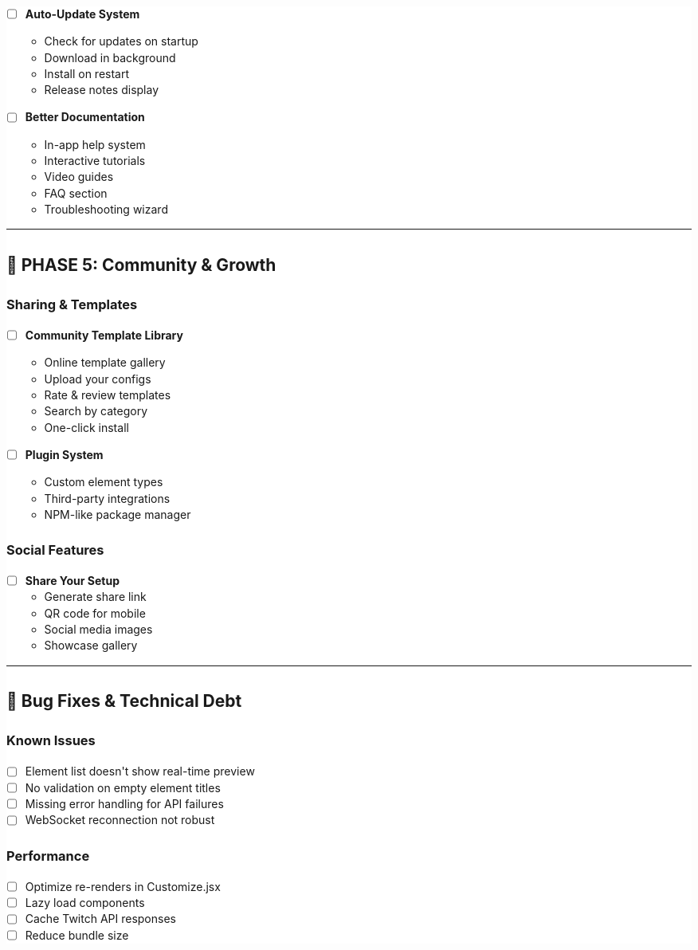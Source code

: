 - [ ] **Auto-Update System**
  - Check for updates on startup
  - Download in background
  - Install on restart
  - Release notes display

- [ ] **Better Documentation**
  - In-app help system
  - Interactive tutorials
  - Video guides
  - FAQ section
  - Troubleshooting wizard

---

## 🎯 PHASE 5: Community & Growth

### Sharing & Templates
- [ ] **Community Template Library**
  - Online template gallery
  - Upload your configs
  - Rate & review templates
  - Search by category
  - One-click install

- [ ] **Plugin System**
  - Custom element types
  - Third-party integrations
  - NPM-like package manager

### Social Features
- [ ] **Share Your Setup**
  - Generate share link
  - QR code for mobile
  - Social media images
  - Showcase gallery

---

## 🐛 Bug Fixes & Technical Debt

### Known Issues
- [ ] Element list doesn't show real-time preview
- [ ] No validation on empty element titles
- [ ] Missing error handling for API failures
- [ ] WebSocket reconnection not robust

### Performance
- [ ] Optimize re-renders in Customize.jsx
- [ ] Lazy load components
- [ ] Cache Twitch API responses
- [ ] Reduce bundle size

